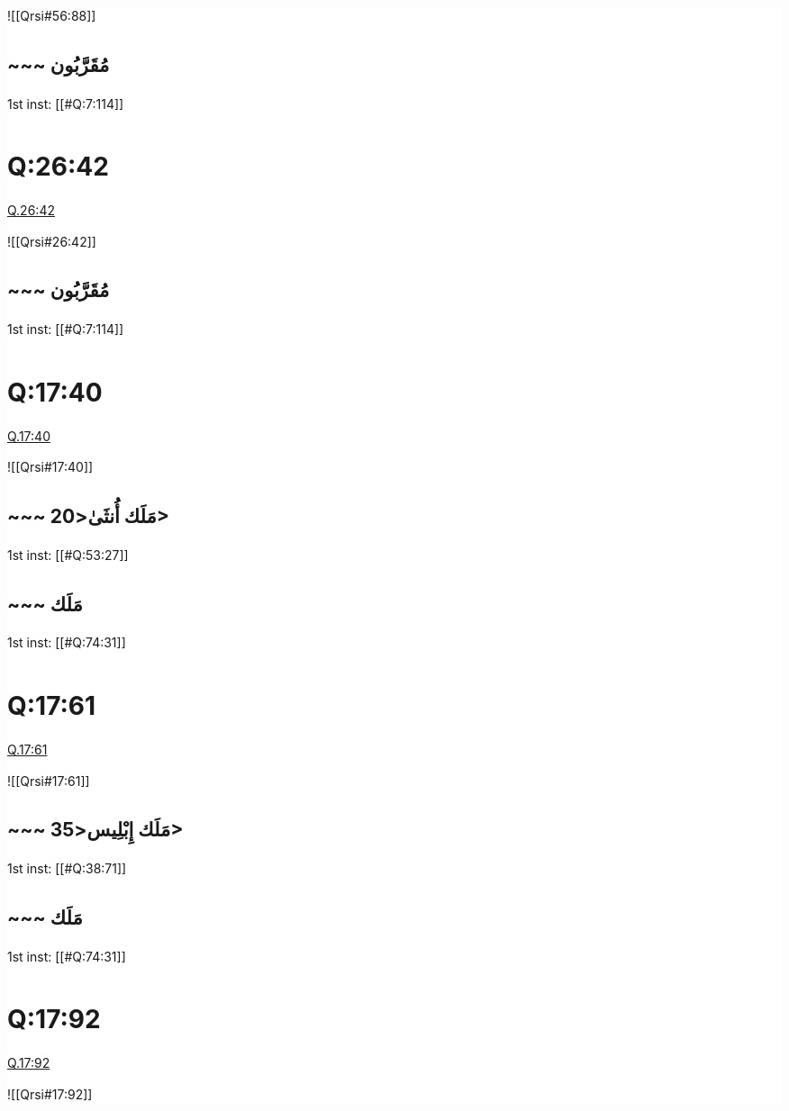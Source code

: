 ![[Qrsi#56:88]]

## ~~~ مُقَرَّبُون
1st inst: [[#Q:7:114]]


# Q:26:42
[Q.26:42](https://quran.com/26:42/tafsirs/ar-tafsir-al-tabari)

![[Qrsi#26:42]]

## ~~~ مُقَرَّبُون
1st inst: [[#Q:7:114]]


# Q:17:40
[Q.17:40](https://quran.com/17:40/tafsirs/ar-tafsir-al-tabari)

![[Qrsi#17:40]]

## ~~~ مَلَك أُنثَىٰ<20>
1st inst: [[#Q:53:27]]


## ~~~ مَلَك
1st inst: [[#Q:74:31]]


# Q:17:61
[Q.17:61](https://quran.com/17:61/tafsirs/ar-tafsir-al-tabari)

![[Qrsi#17:61]]

## ~~~ مَلَك إِبْلِيس<35>
1st inst: [[#Q:38:71]]


## ~~~ مَلَك
1st inst: [[#Q:74:31]]


# Q:17:92
[Q.17:92](https://quran.com/17:92/tafsirs/ar-tafsir-al-tabari)

![[Qrsi#17:92]]
